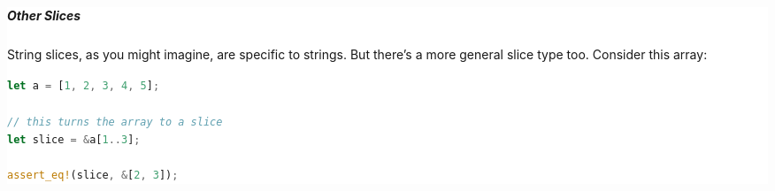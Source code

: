 
##### Other Slices
String slices, as you might imagine, are specific to strings. But there’s a more general slice type too. Consider this array:
```rust
let a = [1, 2, 3, 4, 5];

// this turns the array to a slice
let slice = &a[1..3];

assert_eq!(slice, &[2, 3]);
```




